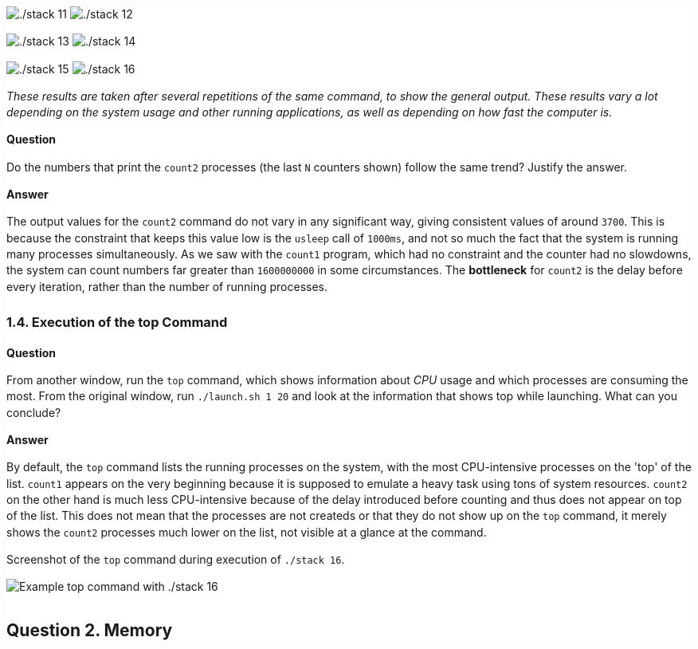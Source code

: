 ![./stack 11](https://user-images.githubusercontent.com/40824677/201409530-9e2978a5-27c6-4309-90ce-b06a21d8f4fe.png)
![./stack 12](https://user-images.githubusercontent.com/40824677/201409528-9160c8a7-1275-4351-854d-e9f6accb0dfe.png)

![./stack 13](https://user-images.githubusercontent.com/40824677/201409525-c1983831-950d-404d-83e7-198b69a9fa40.png)
![./stack 14](https://user-images.githubusercontent.com/40824677/201409523-79e3692d-c6b0-499a-ad0f-a7900b1452c7.png)

![./stack 15](https://user-images.githubusercontent.com/40824677/201409518-504f6cbb-f0b7-4e08-923c-a969a6e7f8ed.png)
![./stack 16](https://user-images.githubusercontent.com/40824677/201409512-4a021aab-65e4-400d-bed0-c6abc4aff90b.png)

*These results are taken after several repetitions of the same command, to show the general output. These results vary a lot depending on the system usage and other running applications, as well as depending on how fast the computer is.*

**Question**

Do the numbers that print the ``count2`` processes (the last ``N`` counters shown) follow the same trend? Justify the answer.

**Answer**


The output values for the `count2` command do not vary in any significant way, giving consistent values of around `3700`. This is because the constraint that keeps this value low is the `usleep` call of `1000ms`, and not so much the fact that the system is running many processes simultaneously. As we saw with the `count1` program, which had no constraint and the counter had no slowdowns, the system can count numbers far greater than `1600000000` in some circumstances. The **bottleneck** for `count2` is the delay before every iteration, rather than the number of running processes.

### 1.4. Execution of the top Command

**Question**

From another window, run the ``top`` command, which shows information about *CPU* usage and which processes are consuming the most. From the original window, run ``./launch.sh 1 20`` and look at the information that shows top while launching. What can you conclude?

**Answer**

By default, the `top` command lists the running processes on the system, with the most CPU-intensive processes on the 'top' of the list. `count1` appears on the very beginning because it is supposed to emulate a heavy task using tons of system resources. `count2` on the other hand is much less CPU-intensive because of the delay introduced before counting and thus does not appear on top of the list. This does not mean that the processes are not createds or that they do not show up on the `top` command, it merely shows the `count2` processes much lower on the list, not visible at a glance at the command.

Screenshot of the `top` command during execution of `./stack 16`.

![Example top command with ./stack 16](https://user-images.githubusercontent.com/40824677/201414180-4a0e9f53-f46e-4cf6-a848-986de9c0b604.png)


## Question 2. Memory
